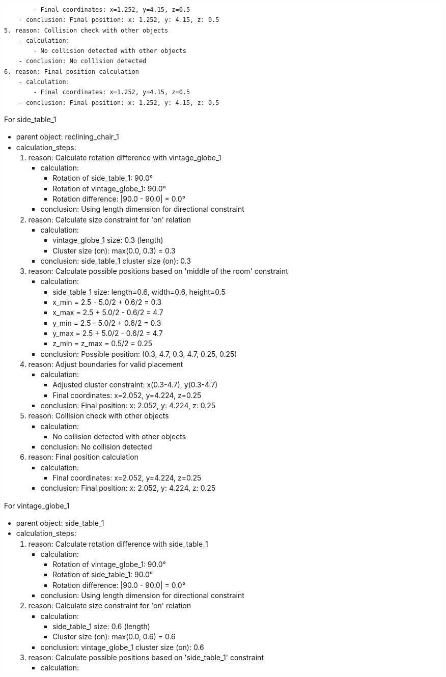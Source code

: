             - Final coordinates: x=1.252, y=4.15, z=0.5
        - conclusion: Final position: x: 1.252, y: 4.15, z: 0.5
    5. reason: Collision check with other objects
        - calculation:
            - No collision detected with other objects
        - conclusion: No collision detected
    6. reason: Final position calculation
        - calculation:
            - Final coordinates: x=1.252, y=4.15, z=0.5
        - conclusion: Final position: x: 1.252, y: 4.15, z: 0.5

For side_table_1
- parent object: reclining_chair_1
- calculation_steps:
    1. reason: Calculate rotation difference with vintage_globe_1
        - calculation:
            - Rotation of side_table_1: 90.0°
            - Rotation of vintage_globe_1: 90.0°
            - Rotation difference: |90.0 - 90.0| = 0.0°
        - conclusion: Using length dimension for directional constraint
    2. reason: Calculate size constraint for 'on' relation
        - calculation:
            - vintage_globe_1 size: 0.3 (length)
            - Cluster size (on): max(0.0, 0.3) = 0.3
        - conclusion: side_table_1 cluster size (on): 0.3
    3. reason: Calculate possible positions based on 'middle of the room' constraint
        - calculation:
            - side_table_1 size: length=0.6, width=0.6, height=0.5
            - x_min = 2.5 - 5.0/2 + 0.6/2 = 0.3
            - x_max = 2.5 + 5.0/2 - 0.6/2 = 4.7
            - y_min = 2.5 - 5.0/2 + 0.6/2 = 0.3
            - y_max = 2.5 + 5.0/2 - 0.6/2 = 4.7
            - z_min = z_max = 0.5/2 = 0.25
        - conclusion: Possible position: (0.3, 4.7, 0.3, 4.7, 0.25, 0.25)
    4. reason: Adjust boundaries for valid placement
        - calculation:
            - Adjusted cluster constraint: x(0.3-4.7), y(0.3-4.7)
            - Final coordinates: x=2.052, y=4.224, z=0.25
        - conclusion: Final position: x: 2.052, y: 4.224, z: 0.25
    5. reason: Collision check with other objects
        - calculation:
            - No collision detected with other objects
        - conclusion: No collision detected
    6. reason: Final position calculation
        - calculation:
            - Final coordinates: x=2.052, y=4.224, z=0.25
        - conclusion: Final position: x: 2.052, y: 4.224, z: 0.25

For vintage_globe_1
- parent object: side_table_1
- calculation_steps:
    1. reason: Calculate rotation difference with side_table_1
        - calculation:
            - Rotation of vintage_globe_1: 90.0°
            - Rotation of side_table_1: 90.0°
            - Rotation difference: |90.0 - 90.0| = 0.0°
        - conclusion: Using length dimension for directional constraint
    2. reason: Calculate size constraint for 'on' relation
        - calculation:
            - side_table_1 size: 0.6 (length)
            - Cluster size (on): max(0.0, 0.6) = 0.6
        - conclusion: vintage_globe_1 cluster size (on): 0.6
    3. reason: Calculate possible positions based on 'side_table_1' constraint
        - calculation: